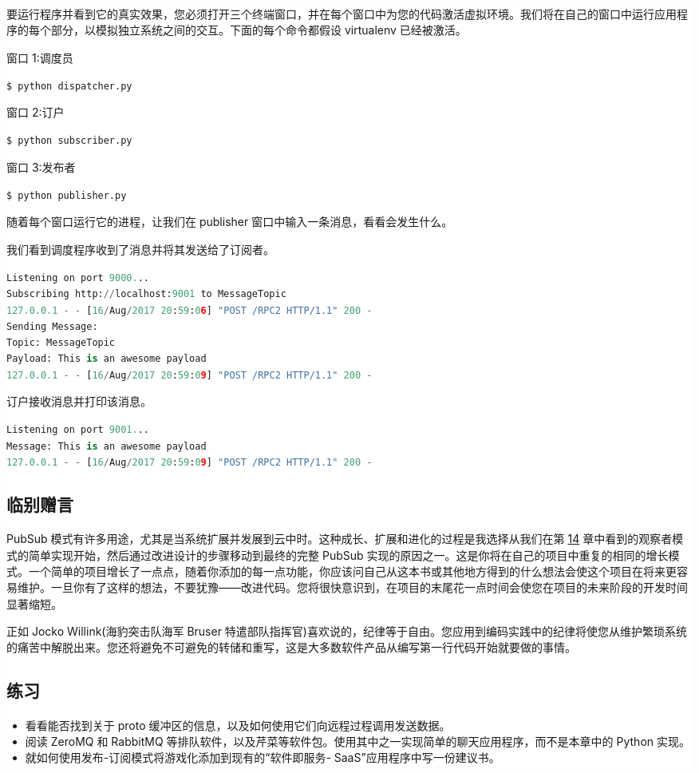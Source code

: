 要运行程序并看到它的真实效果，您必须打开三个终端窗口，并在每个窗口中为您的代码激活虚拟环境。我们将在自己的窗口中运行应用程序的每个部分，以模拟独立系统之间的交互。下面的每个命令都假设 virtualenv 已经被激活。

窗口 1:调度员

```py
$ python dispatcher.py

```

窗口 2:订户

```py
$ python subscriber.py

```

窗口 3:发布者

```py
$ python publisher.py

```

随着每个窗口运行它的进程，让我们在 publisher 窗口中输入一条消息，看看会发生什么。

我们看到调度程序收到了消息并将其发送给了订阅者。

```py
Listening on port 9000...
Subscribing http://localhost:9001 to MessageTopic
127.0.0.1 - - [16/Aug/2017 20:59:06] "POST /RPC2 HTTP/1.1" 200 -
Sending Message:
Topic: MessageTopic
Payload: This is an awesome payload
127.0.0.1 - - [16/Aug/2017 20:59:09] "POST /RPC2 HTTP/1.1" 200 -

```

订户接收消息并打印该消息。

```py
Listening on port 9001...
Message: This is an awesome payload
127.0.0.1 - - [16/Aug/2017 20:59:09] "POST /RPC2 HTTP/1.1" 200 -

```

## 临别赠言

PubSub 模式有许多用途，尤其是当系统扩展并发展到云中时。这种成长、扩展和进化的过程是我选择从我们在第 [14](14.html) 章中看到的观察者模式的简单实现开始，然后通过改进设计的步骤移动到最终的完整 PubSub 实现的原因之一。这是你将在自己的项目中重复的相同的增长模式。一个简单的项目增长了一点点，随着你添加的每一点功能，你应该问自己从这本书或其他地方得到的什么想法会使这个项目在将来更容易维护。一旦你有了这样的想法，不要犹豫——改进代码。您将很快意识到，在项目的末尾花一点时间会使您在项目的未来阶段的开发时间显著缩短。

正如 Jocko Willink(海豹突击队海军 Bruser 特遣部队指挥官)喜欢说的，纪律等于自由。您应用到编码实践中的纪律将使您从维护繁琐系统的痛苦中解脱出来。您还将避免不可避免的转储和重写，这是大多数软件产品从编写第一行代码开始就要做的事情。

## 练习

*   看看能否找到关于 proto 缓冲区的信息，以及如何使用它们向远程过程调用发送数据。
*   阅读 ZeroMQ 和 RabbitMQ 等排队软件，以及芹菜等软件包。使用其中之一实现简单的聊天应用程序，而不是本章中的 Python 实现。
*   就如何使用发布-订阅模式将游戏化添加到现有的“软件即服务- SaaS”应用程序中写一份建议书。